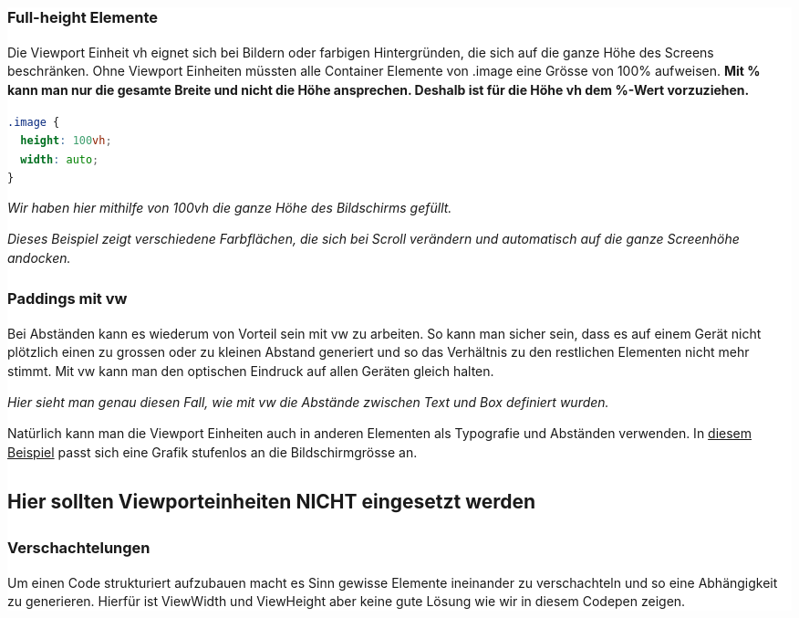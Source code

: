 
### Full-height Elemente
Die Viewport Einheit vh eignet sich bei Bildern oder farbigen Hintergründen, die sich auf die ganze Höhe des Screens beschränken. Ohne Viewport Einheiten müssten alle Container Elemente von .image eine Grösse von 100% aufweisen. **Mit % kann man nur die gesamte Breite und nicht die Höhe ansprechen. Deshalb ist für die Höhe vh dem %-Wert vorzuziehen.**

```css
.image {
  height: 100vh;
  width: auto;
}
```
*Wir haben hier mithilfe von 100vh die ganze Höhe des Bildschirms gefüllt.*


<iframe height="265" style="width: 100%;" scrolling="no" title="vw/vh" src="//codepen.io/severinkilchhofer/embed/wbWBEL/?height=265&theme-id=0&default-tab=result" frameborder="no" allowtransparency="true" allowfullscreen="true">
  See the Pen <a href='https://codepen.io/severinkilchhofer/pen/wbWBEL/'>vw/vh</a> by severinkilchhofer
  (<a href='https://codepen.io/severinkilchhofer'>@severinkilchhofer</a>) on <a href='https://codepen.io'>CodePen</a>.
</iframe>

*Dieses Beispiel zeigt verschiedene Farbflächen, die sich bei Scroll verändern und automatisch auf die ganze Screenhöhe andocken.* 

### Paddings mit vw
Bei Abständen kann es wiederum von Vorteil sein mit vw zu arbeiten. So kann man sicher sein, dass es auf einem Gerät nicht plötzlich einen zu grossen oder zu kleinen Abstand generiert und so das Verhältnis zu den restlichen Elementen nicht mehr stimmt. Mit vw kann man den optischen Eindruck auf allen Geräten gleich halten.
<iframe height="265" style="width: 100%;" scrolling="no" title="Media Queries" src="//codepen.io/severinkilchhofer/embed/YbWwaL/?height=265&theme-id=0&default-tab=result" frameborder="no" allowtransparency="true" allowfullscreen="true">
  See the Pen <a href='https://codepen.io/severinkilchhofer/pen/YbWwaL/'>Media Queries</a> by severinkilchhofer
  (<a href='https://codepen.io/severinkilchhofer'>@severinkilchhofer</a>) on <a href='https://codepen.io'>CodePen</a>.
</iframe>

*Hier sieht man genau diesen Fall, wie mit vw die Abstände zwischen Text und Box definiert wurden.* 

Natürlich kann man die Viewport Einheiten auch in anderen Elementen als Typografie und Abständen verwenden. In [diesem Beispiel](https://codepen.io/tublitzed/pen/eNXEZQ/) passt sich eine Grafik stufenlos an die Bildschirmgrösse an.  


## Hier sollten Viewporteinheiten NICHT eingesetzt werden
### Verschachtelungen
Um einen Code strukturiert aufzubauen macht es Sinn gewisse Elemente ineinander zu verschachteln und so eine Abhängigkeit zu generieren. Hierfür ist ViewWidth und ViewHeight aber keine gute Lösung wie wir in diesem Codepen zeigen.
<iframe height="265" style="width: 100%;" scrolling="no" title="Complex vw/vh" src="//codepen.io/severinkilchhofer/embed/KLMpWW/?height=265&theme-id=0&default-tab=result" frameborder="no" allowtransparency="true" allowfullscreen="true">
  See the Pen <a href='https://codepen.io/severinkilchhofer/pen/KLMpWW/'>Complex vw/vh</a> by severinkilchhofer
  (<a href='https://codepen.io/severinkilchhofer'>@severinkilchhofer</a>) on <a href='https://codepen.io'>CodePen</a>.
</iframe>
